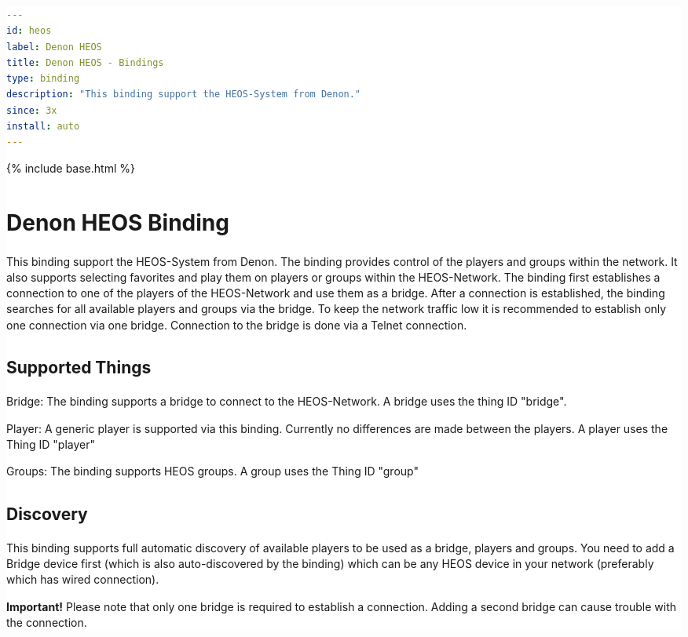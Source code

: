 ```yaml
---
id: heos
label: Denon HEOS
title: Denon HEOS - Bindings
type: binding
description: "This binding support the HEOS-System from Denon."
since: 3x
install: auto
---
```




{% include base.html %}

# Denon HEOS Binding

This binding support the HEOS-System from Denon.
The binding provides control of the players and groups within the network.
It also supports selecting favorites and play them on players or groups within the HEOS-Network.
The binding first establishes a connection to one of the players of the HEOS-Network and use them as a bridge.
After a connection is established, the binding searches for all available players and groups via the bridge.
To keep the network traffic low it is recommended to establish only one connection via one bridge.
Connection to the bridge is done via a Telnet connection.

## Supported Things

Bridge:
The binding supports a bridge to connect to the HEOS-Network.
A bridge uses the thing ID "bridge".

Player:
A generic player is supported via this binding.
Currently no differences are made between the players.
A player uses the Thing ID "player"

Groups:
The binding supports HEOS groups.
A group uses the Thing ID "group"

## Discovery

This binding supports full automatic discovery of available players to be used as a bridge, players and groups.
You need to add a Bridge device first (which is also auto-discovered by the binding) which can be any HEOS device in your network (preferably which has wired connection).

**Important!**
Please note that only one bridge is required to establish a connection.
Adding a second bridge can cause trouble with the connection.
